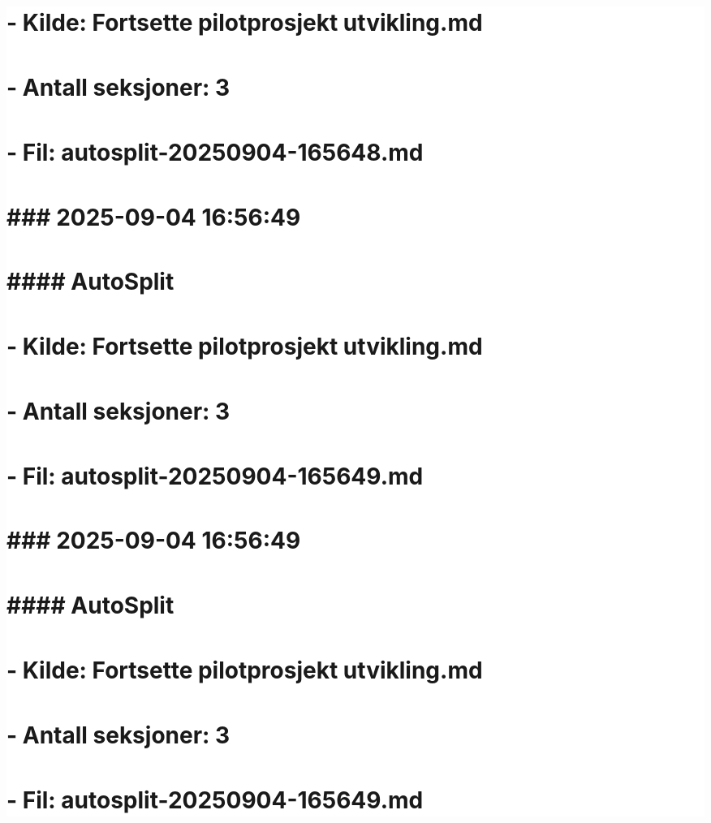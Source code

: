 # \- Kilde: Fortsette pilotprosjekt utvikling.md

# \- Antall seksjoner: 3

# \- Fil: autosplit-20250904-165648.md

#

#

#

#

# \### 2025-09-04 16:56:49

# \#### AutoSplit

# \- Kilde: Fortsette pilotprosjekt utvikling.md

# \- Antall seksjoner: 3

# \- Fil: autosplit-20250904-165649.md

#

#

#

#

# \### 2025-09-04 16:56:49

# \#### AutoSplit

# \- Kilde: Fortsette pilotprosjekt utvikling.md

# \- Antall seksjoner: 3

# \- Fil: autosplit-20250904-165649.md
